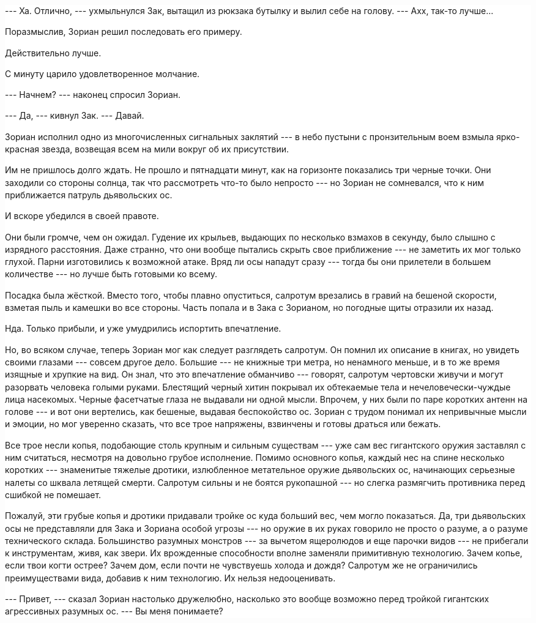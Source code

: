 --- Ха. Отлично, --- ухмыльнулся Зак, вытащил из рюкзака бутылку и вылил себе на голову. --- Ахх, так-то лучше...

Поразмыслив, Зориан решил последовать его примеру.

Действительно лучше.

С минуту царило удовлетворенное молчание.

--- Начнем? --- наконец спросил Зориан.

--- Да, --- кивнул Зак. --- Давай.

Зориан исполнил одно из многочисленных сигнальных заклятий --- в небо пустыни с пронзительным воем взмыла ярко-красная звезда, возвещая всем на мили вокруг об их присутствии.

Им не пришлось долго ждать. Не прошло и пятнадцати минут, как на горизонте показались три черные точки. Они заходили со стороны солнца, так что рассмотреть что-то было непросто --- но Зориан не сомневался, что к ним приближается патруль дьявольских ос.

И вскоре убедился в своей правоте.

Они были громче, чем он ожидал. Гудение их крыльев, выдающих по несколько взмахов в секунду, было слышно с изрядного расстояния. Даже странно, что они вообще пытались скрыть свое приближение --- не заметить их мог только глухой. Парни изготовились к возможной атаке. Вряд ли осы нападут сразу --- тогда бы они прилетели в большем количестве --- но лучше быть готовыми ко всему.

Посадка была жёсткой. Вместо того, чтобы плавно опуститься, салротум врезались в гравий на бешеной скорости, взметая пыль и камешки во все стороны. Часть попала и в Зака с Зорианом, но погодные щиты отразили их назад.

Нда. Только прибыли, и уже умудрились испортить впечатление.

Но, во всяком случае, теперь Зориан мог как следует разглядеть салротум. Он помнил их описание в книгах, но увидеть своими глазами --- совсем другое дело. Большие --- не книжные три метра, но ненамного меньше, и в то же время изящные и хрупкие на вид. Он знал, что это впечатление обманчиво --- говорят, салротум чертовски живучи и могут разорвать человека голыми руками. Блестящий черный хитин покрывал их обтекаемые тела и нечеловечески-чуждые лица насекомых. Черные фасетчатые глаза не выдавали ни одной мысли. Впрочем, у них были по паре коротких антенн на голове --- и вот они вертелись, как бешеные, выдавая беспокойство ос. Зориан с трудом понимал их непривычные мысли и эмоции, но мог уверенно сказать, что все трое напряжены, взвинчены и готовы драться или бежать.

Все трое несли копья, подобающие столь крупным и сильным существам --- уже сам вес гигантского оружия заставлял с ним считаться, несмотря на довольно грубое исполнение. Помимо основного копья, каждый нес на спине несколько коротких --- знаменитые тяжелые дротики, излюбленное метательное оружие дьявольских ос, начинающих серьезные налеты со шквала летящей смерти. Салротум сильны и не боятся рукопашной --- но слегка размягчить противника перед сшибкой не помешает.

Пожалуй, эти грубые копья и дротики придавали тройке ос куда больший вес, чем могло показаться. Да, три дьявольских осы не представляли для Зака и Зориана особой угрозы --- но оружие в их руках говорило не просто о разуме, а о разуме технического склада. Большинство разумных монстров --- за вычетом ящеролюдов и еще парочки видов --- не прибегали к инструментам, живя, как звери. Их врожденные способности вполне заменяли примитивную технологию. Зачем копье, если твои когти острее? Зачем дом, если почти не чувствуешь холода и дождя? Салротум же не ограничились преимуществами вида, добавив к ним технологию. Их нельзя недооценивать.

--- Привет, --- сказал Зориан настолько дружелюбно, насколько это вообще возможно перед тройкой гигантских агрессивных разумных ос. --- Вы меня понимаете?
